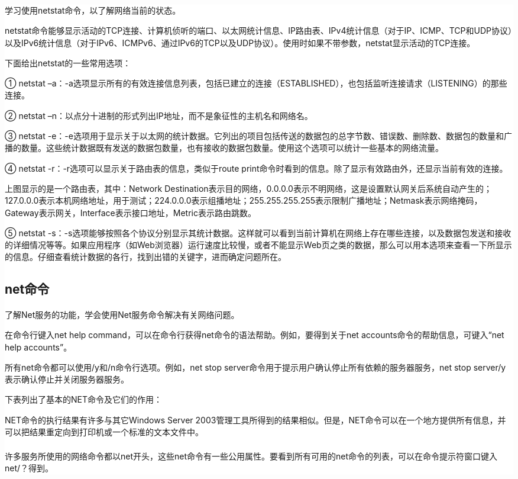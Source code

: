 学习使用netstat命令，以了解网络当前的状态。

netstat命令能够显示活动的TCP连接、计算机侦听的端口、以太网统计信息、IP路由表、IPv4统计信息（对于IP、ICMP、TCP和UDP协议）以及IPv6统计信息（对于IPv6、ICMPv6、通过IPv6的TCP以及UDP协议）。使用时如果不带参数，netstat显示活动的TCP连接。  

下面给出netstat的一些常用选项：

① netstat –a：-a选项显示所有的有效连接信息列表，包括已建立的连接（ESTABLISHED），也包括监听连接请求（LISTENING）的那些连接。

② netstat –n：以点分十进制的形式列出IP地址，而不是象征性的主机名和网络名。​

③ netstat -e：-e选项用于显示关于以太网的统计数据。它列出的项目包括传送的数据包的总字节数、错误数、删除数、数据包的数量和广播的数量。这些统计数据既有发送的数据包数量，也有接收的数据包数量。使用这个选项可以统计一些基本的网络流量。

④ netstat -r：-r选项可以显示关于路由表的信息，类似于route print命令时看到的信息。除了显示有效路由外，还显示当前有效的连接。  


上图显示的是一个路由表，其中：Network Destination表示目的网络，0.0.0.0表示不明网络，这是设置默认网关后系统自动产生的；127.0.0.0表示本机网络地址，用于测试；224.0.0.0表示组播地址；255.255.255.255表示限制广播地址；Netmask表示网络掩码，Gateway表示网关，Interface表示接口地址，Metric表示路由跳数。

⑤ netstat -s：-s选项能够按照各个协议分别显示其统计数据。这样就可以看到当前计算机在网络上存在哪些连接，以及数据包发送和接收的详细情况等等。如果应用程序（如Web浏览器）运行速度比较慢，或者不能显示Web页之类的数据，那么可以用本选项来查看一下所显示的信息。仔细查看统计数据的各行，找到出错的关键字，进而确定问题所在。  


## net命令

了解Net服务的功能，学会使用Net服务命令解决有关网络问题。

在命令行键入net help command，可以在命令行获得net命令的语法帮助。例如，要得到关于net accounts命令的帮助信息，可键入“net help accounts”。

所有net命令都可以使用/y和/n命令行选项。例如，net stop server命令用于提示用户确认停止所有依赖的服务器服务，net stop server/y表示确认停止并关闭服务器服务。

下表列出了基本的NET命令及它们的作用：  

NET命令的执行结果有许多与其它Windows Server 2003管理工具所得到的结果相似。但是，NET命令可以在一个地方提供所有信息，并可以把结果重定向到打印机或一个标准的文本文件中。  
​  
许多服务所使用的网络命令都以net开头，这些net命令有一些公用属性。要看到所有可用的net命令的列表，可以在命令提示符窗口键入net/？得到。



 

  
